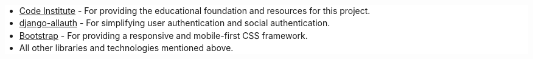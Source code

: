 *   [Code Institute](https://codeinstitute.net) - For providing the educational foundation and resources for this project.
*   [django-allauth](https://django-allauth.readthedocs.io/en/latest/) - For simplifying user authentication and social authentication.
*   [Bootstrap](https://getbootstrap.com) - For providing a responsive and mobile-first CSS framework.
*   All other libraries and technologies mentioned above.